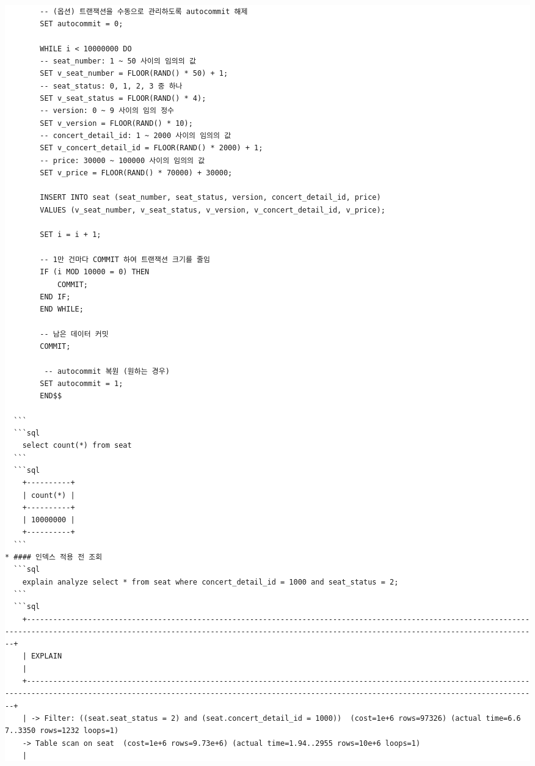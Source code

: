            -- (옵션) 트랜잭션을 수동으로 관리하도록 autocommit 해제
            SET autocommit = 0;
        
            WHILE i < 10000000 DO
            -- seat_number: 1 ~ 50 사이의 임의의 값
            SET v_seat_number = FLOOR(RAND() * 50) + 1;
            -- seat_status: 0, 1, 2, 3 중 하나
            SET v_seat_status = FLOOR(RAND() * 4);
            -- version: 0 ~ 9 사이의 임의 정수
            SET v_version = FLOOR(RAND() * 10);
            -- concert_detail_id: 1 ~ 2000 사이의 임의의 값
            SET v_concert_detail_id = FLOOR(RAND() * 2000) + 1;
            -- price: 30000 ~ 100000 사이의 임의의 값
            SET v_price = FLOOR(RAND() * 70000) + 30000;
            
            INSERT INTO seat (seat_number, seat_status, version, concert_detail_id, price)
            VALUES (v_seat_number, v_seat_status, v_version, v_concert_detail_id, v_price);
            
            SET i = i + 1;
            
            -- 1만 건마다 COMMIT 하여 트랜잭션 크기를 줄임
            IF (i MOD 10000 = 0) THEN
                COMMIT;
            END IF;
            END WHILE;
        
            -- 남은 데이터 커밋
            COMMIT;
        
             -- autocommit 복원 (원하는 경우)
            SET autocommit = 1;
            END$$

      ```
      ```sql
        select count(*) from seat
      ```
      ```sql
        +----------+
        | count(*) |
        +----------+
        | 10000000 |
        +----------+
      ```
    * #### 인덱스 적용 전 조회
      ```sql
        explain analyze select * from seat where concert_detail_id = 1000 and seat_status = 2;
      ```
      ```sql
        +---------------------------------------------------------------------------------------------------------------------------------------------------------------------------------------------------------------------------------------------+
        | EXPLAIN
        |
        +---------------------------------------------------------------------------------------------------------------------------------------------------------------------------------------------------------------------------------------------+
        | -> Filter: ((seat.seat_status = 2) and (seat.concert_detail_id = 1000))  (cost=1e+6 rows=97326) (actual time=6.67..3350 rows=1232 loops=1)
        -> Table scan on seat  (cost=1e+6 rows=9.73e+6) (actual time=1.94..2955 rows=10e+6 loops=1)
        |